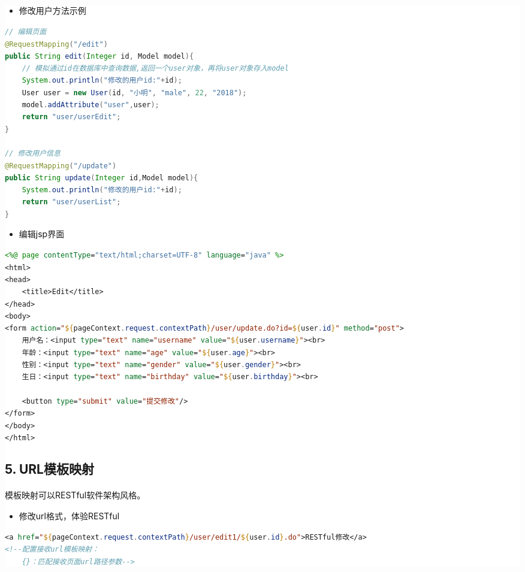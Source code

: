 - 修改用户方法示例

```java
// 编辑页面
@RequestMapping("/edit")
public String edit(Integer id, Model model){
    // 模拟通过id在数据库中查询数据,返回一个user对象，再将user对象存入model
    System.out.println("修改的用户id:"+id);
    User user = new User(id, "小明", "male", 22, "2018");
    model.addAttribute("user",user);
    return "user/userEdit";
}

// 修改用户信息
@RequestMapping("/update")
public String update(Integer id,Model model){
    System.out.println("修改的用户id:"+id);
    return "user/userList";
}
```

- 编辑jsp界面

```jsp
<%@ page contentType="text/html;charset=UTF-8" language="java" %>
<html>
<head>
    <title>Edit</title>
</head>
<body>
<form action="${pageContext.request.contextPath}/user/update.do?id=${user.id}" method="post">
    用户名：<input type="text" name="username" value="${user.username}"><br>
    年龄：<input type="text" name="age" value="${user.age}"><br>
    性别：<input type="text" name="gender" value="${user.gender}"><br>
    生日：<input type="text" name="birthday" value="${user.birthday}"><br>

    <button type="submit" value="提交修改"/>
</form>
</body>
</html>
```



## 5. URL模板映射

模板映射可以RESTful软件架构风格。

- 修改url格式，体验RESTful

```jsp
<a href="${pageContext.request.contextPath}/user/edit1/${user.id}.do">RESTful修改</a>
<!--配置接收url模板映射：
	{}：匹配接收页面url路径参数-->
```

